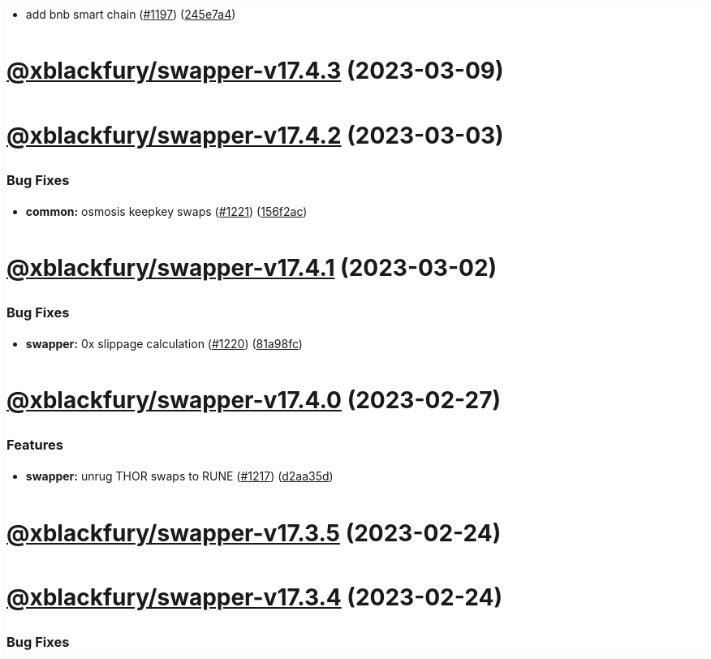 * add bnb smart chain ([#1197](https://github.com/xnephilim/lib/issues/1197)) ([245e7a4](https://github.com/xnephilim/lib/commit/245e7a476e41580d4ac72666605a4867d7a71f03))

# [@xblackfury/swapper-v17.4.3](https://github.com/xnephilim/lib/compare/@xblackfury/swapper-v17.4.2...@xblackfury/swapper-v17.4.3) (2023-03-09)

# [@xblackfury/swapper-v17.4.2](https://github.com/xnephilim/lib/compare/@xblackfury/swapper-v17.4.1...@xblackfury/swapper-v17.4.2) (2023-03-03)


### Bug Fixes

* **common:** osmosis keepkey swaps ([#1221](https://github.com/xnephilim/lib/issues/1221)) ([156f2ac](https://github.com/xnephilim/lib/commit/156f2acf815fe05a74fdfbe7238f813936f2a2b9))

# [@xblackfury/swapper-v17.4.1](https://github.com/xnephilim/lib/compare/@xblackfury/swapper-v17.4.0...@xblackfury/swapper-v17.4.1) (2023-03-02)


### Bug Fixes

* **swapper:** 0x slippage calculation ([#1220](https://github.com/xnephilim/lib/issues/1220)) ([81a98fc](https://github.com/xnephilim/lib/commit/81a98fc603c030af19eeff34f3d8c4fddf1ddbc5))

# [@xblackfury/swapper-v17.4.0](https://github.com/xnephilim/lib/compare/@xblackfury/swapper-v17.3.5...@xblackfury/swapper-v17.4.0) (2023-02-27)


### Features

* **swapper:** unrug THOR swaps to RUNE ([#1217](https://github.com/xnephilim/lib/issues/1217)) ([d2aa35d](https://github.com/xnephilim/lib/commit/d2aa35d572ec003d80af047c95a940ffa76c923b))

# [@xblackfury/swapper-v17.3.5](https://github.com/xnephilim/lib/compare/@xblackfury/swapper-v17.3.4...@xblackfury/swapper-v17.3.5) (2023-02-24)

# [@xblackfury/swapper-v17.3.4](https://github.com/xnephilim/lib/compare/@xblackfury/swapper-v17.3.3...@xblackfury/swapper-v17.3.4) (2023-02-24)


### Bug Fixes
